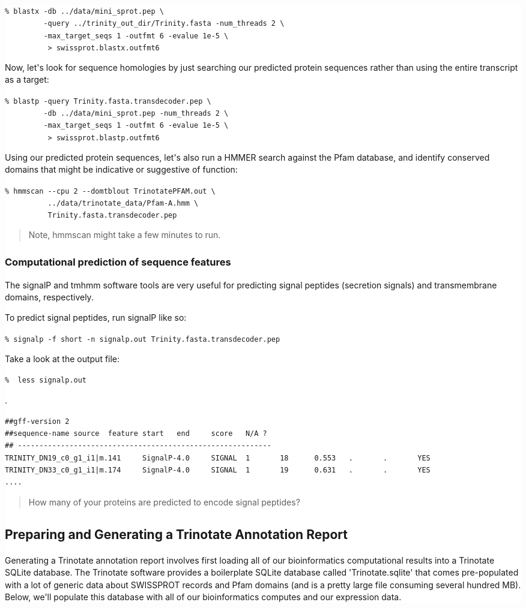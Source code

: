     % blastx -db ../data/mini_sprot.pep \
             -query ../trinity_out_dir/Trinity.fasta -num_threads 2 \
             -max_target_seqs 1 -outfmt 6 -evalue 1e-5 \
              > swissprot.blastx.outfmt6


Now, let's look for sequence homologies by just searching our predicted protein sequences rather than using the entire transcript as a target:


    % blastp -query Trinity.fasta.transdecoder.pep \
             -db ../data/mini_sprot.pep -num_threads 2 \
             -max_target_seqs 1 -outfmt 6 -evalue 1e-5 \
              > swissprot.blastp.outfmt6

Using our predicted protein sequences, let's also run a HMMER search against the Pfam database, and identify conserved domains that might be indicative or suggestive of function:

    % hmmscan --cpu 2 --domtblout TrinotatePFAM.out \
              ../data/trinotate_data/Pfam-A.hmm \
              Trinity.fasta.transdecoder.pep

>Note, hmmscan might take a few minutes to run.

### Computational prediction of sequence features

The signalP and tmhmm software tools are very useful for predicting signal peptides (secretion signals) and transmembrane domains, respectively.

To predict signal peptides, run signalP like so:

    % signalp -f short -n signalp.out Trinity.fasta.transdecoder.pep

Take a look at the output file:

    %  less signalp.out

.

    ##gff-version 2
    ##sequence-name source  feature start   end     score   N/A ?
    ## -----------------------------------------------------------
    TRINITY_DN19_c0_g1_i1|m.141     SignalP-4.0     SIGNAL  1       18      0.553   .       .       YES
    TRINITY_DN33_c0_g1_i1|m.174     SignalP-4.0     SIGNAL  1       19      0.631   .       .       YES
    ....

>How many of your proteins are predicted to encode signal peptides?


## Preparing and Generating a Trinotate Annotation Report

Generating a Trinotate annotation report involves first loading all of our bioinformatics computational results into a Trinotate SQLite database. The Trinotate software provides a boilerplate SQLite database called 'Trinotate.sqlite' that comes pre-populated with a lot of generic data about SWISSPROT records and Pfam domains (and is a pretty large file consuming several hundred MB).  Below, we'll populate this database with all of our bioinformatics computes and our expression data.  
